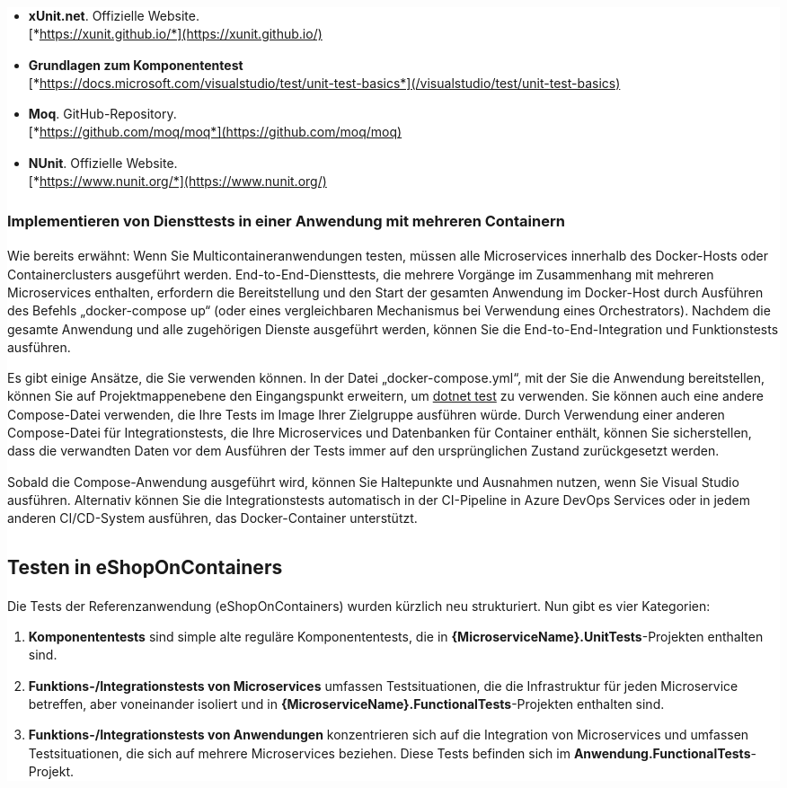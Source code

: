 - **xUnit.net**. Offizielle Website. <br/>
    [*https://xunit.github.io/*](https://xunit.github.io/)

- **Grundlagen zum Komponententest** <br/>
    [*https://docs.microsoft.com/visualstudio/test/unit-test-basics*](/visualstudio/test/unit-test-basics)

- **Moq**. GitHub-Repository. <br/>
    [*https://github.com/moq/moq*](https://github.com/moq/moq)

- **NUnit**. Offizielle Website. <br/>
    [*https://www.nunit.org/*](https://www.nunit.org/)

### <a name="implementing-service-tests-on-a-multi-container-application"></a>Implementieren von Diensttests in einer Anwendung mit mehreren Containern

Wie bereits erwähnt: Wenn Sie Multicontaineranwendungen testen, müssen alle Microservices innerhalb des Docker-Hosts oder Containerclusters ausgeführt werden. End-to-End-Diensttests, die mehrere Vorgänge im Zusammenhang mit mehreren Microservices enthalten, erfordern die Bereitstellung und den Start der gesamten Anwendung im Docker-Host durch Ausführen des Befehls „docker-compose up“ (oder eines vergleichbaren Mechanismus bei Verwendung eines Orchestrators). Nachdem die gesamte Anwendung und alle zugehörigen Dienste ausgeführt werden, können Sie die End-to-End-Integration und Funktionstests ausführen.

Es gibt einige Ansätze, die Sie verwenden können. In der Datei „docker-compose.yml“, mit der Sie die Anwendung bereitstellen, können Sie auf Projektmappenebene den Eingangspunkt erweitern, um [dotnet test](../../../core/tools/dotnet-test.md) zu verwenden. Sie können auch eine andere Compose-Datei verwenden, die Ihre Tests im Image Ihrer Zielgruppe ausführen würde. Durch Verwendung einer anderen Compose-Datei für Integrationstests, die Ihre Microservices und Datenbanken für Container enthält, können Sie sicherstellen, dass die verwandten Daten vor dem Ausführen der Tests immer auf den ursprünglichen Zustand zurückgesetzt werden.

Sobald die Compose-Anwendung ausgeführt wird, können Sie Haltepunkte und Ausnahmen nutzen, wenn Sie Visual Studio ausführen. Alternativ können Sie die Integrationstests automatisch in der CI-Pipeline in Azure DevOps Services oder in jedem anderen CI/CD-System ausführen, das Docker-Container unterstützt.

## <a name="testing-in-eshoponcontainers"></a>Testen in eShopOnContainers

Die Tests der Referenzanwendung (eShopOnContainers) wurden kürzlich neu strukturiert. Nun gibt es vier Kategorien:

1. **Komponententests** sind simple alte reguläre Komponententests, die in **{MicroserviceName}.UnitTests**-Projekten enthalten sind.

2. **Funktions-/Integrationstests von Microservices** umfassen Testsituationen, die die Infrastruktur für jeden Microservice betreffen, aber voneinander isoliert und in **{MicroserviceName}.FunctionalTests**-Projekten enthalten sind.

3. **Funktions-/Integrationstests von Anwendungen** konzentrieren sich auf die Integration von Microservices und umfassen Testsituationen, die sich auf mehrere Microservices beziehen. Diese Tests befinden sich im **Anwendung.FunctionalTests**-Projekt.

